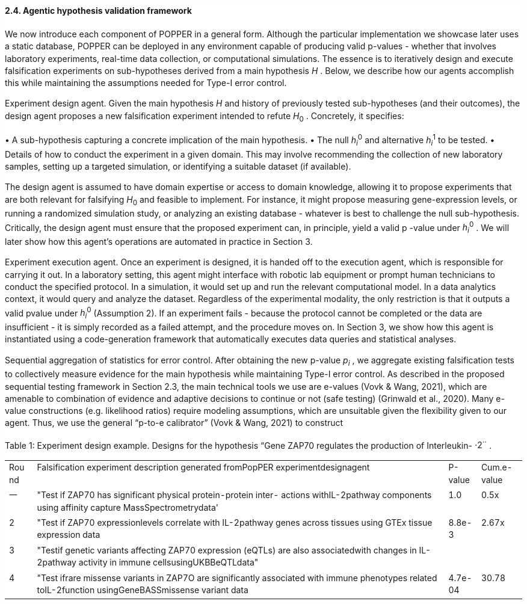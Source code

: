 #### 2.4. Agentic hypothesis validation framework  

We now introduce each component of POPPER in a general form. Although the particular implementation we showcase later uses a static database, POPPER can be deployed in any environment capable of producing valid p-values - whether that involves laboratory experiments, real-time data collection, or computational simulations. The essence is to iteratively design and execute falsification experiments on sub-hypotheses derived from a main hypothesis $H$ . Below, we describe how our agents accomplish this while maintaining the assumptions needed for Type-I error control.  

Experiment design agent. Given the main hypothesis $H$ and history of previously tested sub-hypotheses (and their outcomes), the design agent proposes a new falsification experiment intended to refute $H_{0}$ . Concretely, it specifies:  

• A sub-hypothesis capturing a concrete implication of the main hypothesis. • The null $h_{i}^{0}$ and alternative $h_{i}^{1}$ to be tested. • Details of how to conduct the experiment in a given domain. This may involve recommending the collection of new laboratory samples, setting up a targeted simulation, or identifying a suitable dataset (if available).  

The design agent is assumed to have domain expertise or access to domain knowledge, allowing it to propose experiments that are both relevant for falsifying $H_{0}$ and feasible to implement. For instance, it might propose measuring gene-expression levels, or running a randomized simulation study, or analyzing an existing database - whatever is best to challenge the null sub-hypothesis. Critically, the design agent must ensure that the proposed experiment can, in principle, yield a valid $\mathrm{p}$ -value under $h_{i}^{0}$ . We will later show how this agent’s operations are automated in practice in Section 3.  

Experiment execution agent. Once an experiment is designed, it is handed off to the execution agent, which is responsible for carrying it out. In a laboratory setting, this agent might interface with robotic lab equipment or prompt human technicians to conduct the specified protocol. In a simulation, it would set up and run the relevant computational model. In a data analytics context, it would query and analyze the dataset. Regardless of the experimental modality, the only restriction is that it outputs a valid pvalue under $h_{i}^{0}$ (Assumption 2). If an experiment fails - because the protocol cannot be completed or the data are insufficient - it is simply recorded as a failed attempt, and the procedure moves on. In Section 3, we show how this agent is instantiated using a code-generation framework that automatically executes data queries and statistical analyses.  

Sequential aggregation of statistics for error control. After obtaining the new p-value $p_{i}$ , we aggregate existing falsification tests to collectively measure evidence for the main hypothesis while maintaining Type-I error control. As described in the proposed sequential testing framework in Section 2.3, the main technical tools we use are e-values (Vovk & Wang, 2021), which are amenable to combination of evidence and adaptive decisions to continue or not (safe testing) (Grinwald et al., 2020). Many e-value constructions (e.g. likelihood ratios) require modeling assumptions, which are unsuitable given the flexibility given to our agent. Thus, we use the general “p-to-e calibrator” (Vovk & Wang, 2021) to construct  

Table 1: Experiment design example. Designs for the hypothesis “Gene ZAP70 regulates the production of Interleukin- $\cdot2^{\cdot\cdot}$ .   


<html><body><table><tr><td>Round</td><td>Falsification experiment description generated fromPopPER experimentdesignagent</td><td>P-value</td><td>Cum.e-value</td></tr><tr><td>一</td><td>"Test if ZAP70 has significant physical protein-protein inter- actions withIL-2pathway components using affinity capture MassSpectrometrydata'</td><td>1.0</td><td>0.5x</td></tr><tr><td>2</td><td>"Test if ZAP70 expressionlevels correlate with IL-2pathway genes across tissues using GTEx tissue expression data</td><td>8.8e-3</td><td>2.67x</td></tr><tr><td>3</td><td>"Testif genetic variants affecting ZAP70 expression (eQTLs) are also associatedwith changes in IL-2pathway activity in immune cellsusingUKBBeQTLdata"</td><td></td><td></td></tr><tr><td>4</td><td>"Test ifrare missense variants in ZAP7O are significantly associated with immune phenotypes related toIL-2function usingGeneBASSmissense variant data</td><td>4.7e-04</td><td>30.78</td></tr></table></body></html>  
